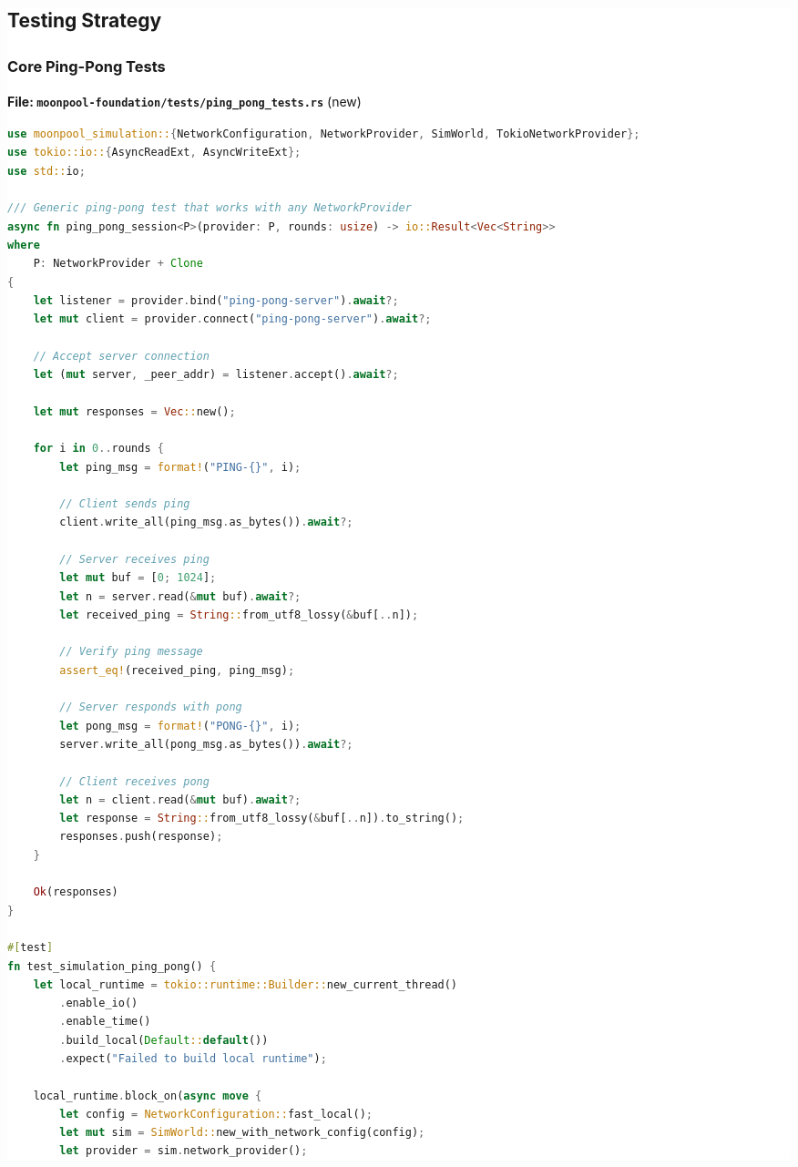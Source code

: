 ## Testing Strategy

### Core Ping-Pong Tests

**File: `moonpool-foundation/tests/ping_pong_tests.rs`** (new)

```rust
use moonpool_simulation::{NetworkConfiguration, NetworkProvider, SimWorld, TokioNetworkProvider};
use tokio::io::{AsyncReadExt, AsyncWriteExt};
use std::io;

/// Generic ping-pong test that works with any NetworkProvider
async fn ping_pong_session<P>(provider: P, rounds: usize) -> io::Result<Vec<String>>
where 
    P: NetworkProvider + Clone
{
    let listener = provider.bind("ping-pong-server").await?;
    let mut client = provider.connect("ping-pong-server").await?;
    
    // Accept server connection  
    let (mut server, _peer_addr) = listener.accept().await?;
    
    let mut responses = Vec::new();
    
    for i in 0..rounds {
        let ping_msg = format!("PING-{}", i);
        
        // Client sends ping
        client.write_all(ping_msg.as_bytes()).await?;
        
        // Server receives ping
        let mut buf = [0; 1024];
        let n = server.read(&mut buf).await?;
        let received_ping = String::from_utf8_lossy(&buf[..n]);
        
        // Verify ping message
        assert_eq!(received_ping, ping_msg);
        
        // Server responds with pong
        let pong_msg = format!("PONG-{}", i);
        server.write_all(pong_msg.as_bytes()).await?;
        
        // Client receives pong
        let n = client.read(&mut buf).await?;
        let response = String::from_utf8_lossy(&buf[..n]).to_string();
        responses.push(response);
    }
    
    Ok(responses)
}

#[test]
fn test_simulation_ping_pong() {
    let local_runtime = tokio::runtime::Builder::new_current_thread()
        .enable_io()
        .enable_time()
        .build_local(Default::default())
        .expect("Failed to build local runtime");

    local_runtime.block_on(async move {
        let config = NetworkConfiguration::fast_local();
        let mut sim = SimWorld::new_with_network_config(config);
        let provider = sim.network_provider();
```